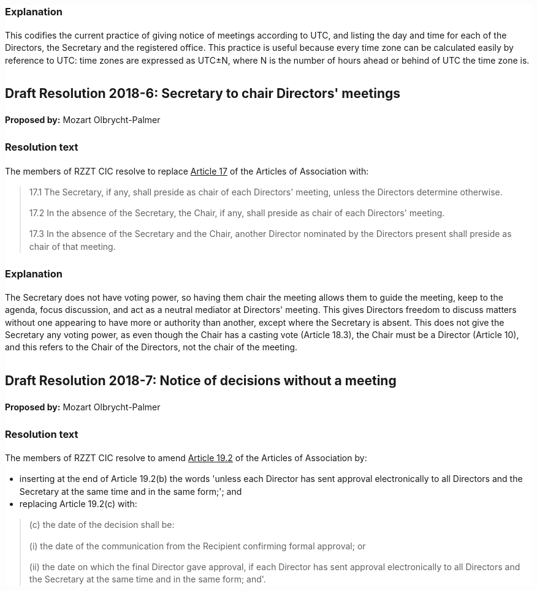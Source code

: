 ### Explanation

This codifies the current practice of giving notice of meetings according to UTC, and listing the day and time for each of the Directors, the Secretary and the registered office. This practice is useful because every time zone can be calculated easily by reference to UTC: time zones are expressed as UTC±N, where N is the number of hours ahead or behind of UTC the time zone is.

## Draft Resolution 2018-6: Secretary to chair Directors' meetings

**Proposed by:** Mozart Olbrycht-Palmer

### Resolution text

The members of RZZT CIC resolve to replace [Article 17](https://rzzt.io/articles-of-association/#17-chairing-of-directors-meetings) of the Articles of Association with:

> 17.1 The Secretary, if any, shall preside as chair of each Directors' meeting, unless the Directors determine otherwise.
>
> 17.2 In the absence of the Secretary, the Chair, if any, shall preside as chair of each Directors' meeting.
>
> 17.3 In the absence of the Secretary and the Chair, another Director nominated by the Directors present shall preside as chair of that meeting.

### Explanation

The Secretary does not have voting power, so having them chair the meeting allows them to guide the meeting, keep to the agenda, focus discussion, and act as a neutral mediator at Directors' meeting. This gives Directors freedom to discuss matters without one appearing to have more or authority than another, except where the Secretary is absent. This does not give the Secretary any voting power, as even though the Chair has a casting vote (Article 18.3), the Chair must be a Director (Article 10), and this refers to the Chair of the Directors, not the chair of the meeting.

## Draft Resolution 2018-7: Notice of decisions without a meeting

**Proposed by:** Mozart Olbrycht-Palmer

### Resolution text

The members of RZZT CIC resolve to amend [Article 19.2](https://rzzt.io/articles-of-association/#article-19.2) of the Articles of Association by:

- inserting at the end of Article 19.2(b) the words 'unless each Director has sent approval electronically to all Directors and the Secretary at the same time and in the same form;'; and
- replacing Article 19.2(c) with:

> (c) the date of the decision shall be:
>
> (i) the date of the communication from the Recipient confirming formal approval; or
>
> (ii) the date on which the final Director gave approval, if each Director has sent approval electronically to all Directors and the Secretary at the same time and in the same form; and'.
